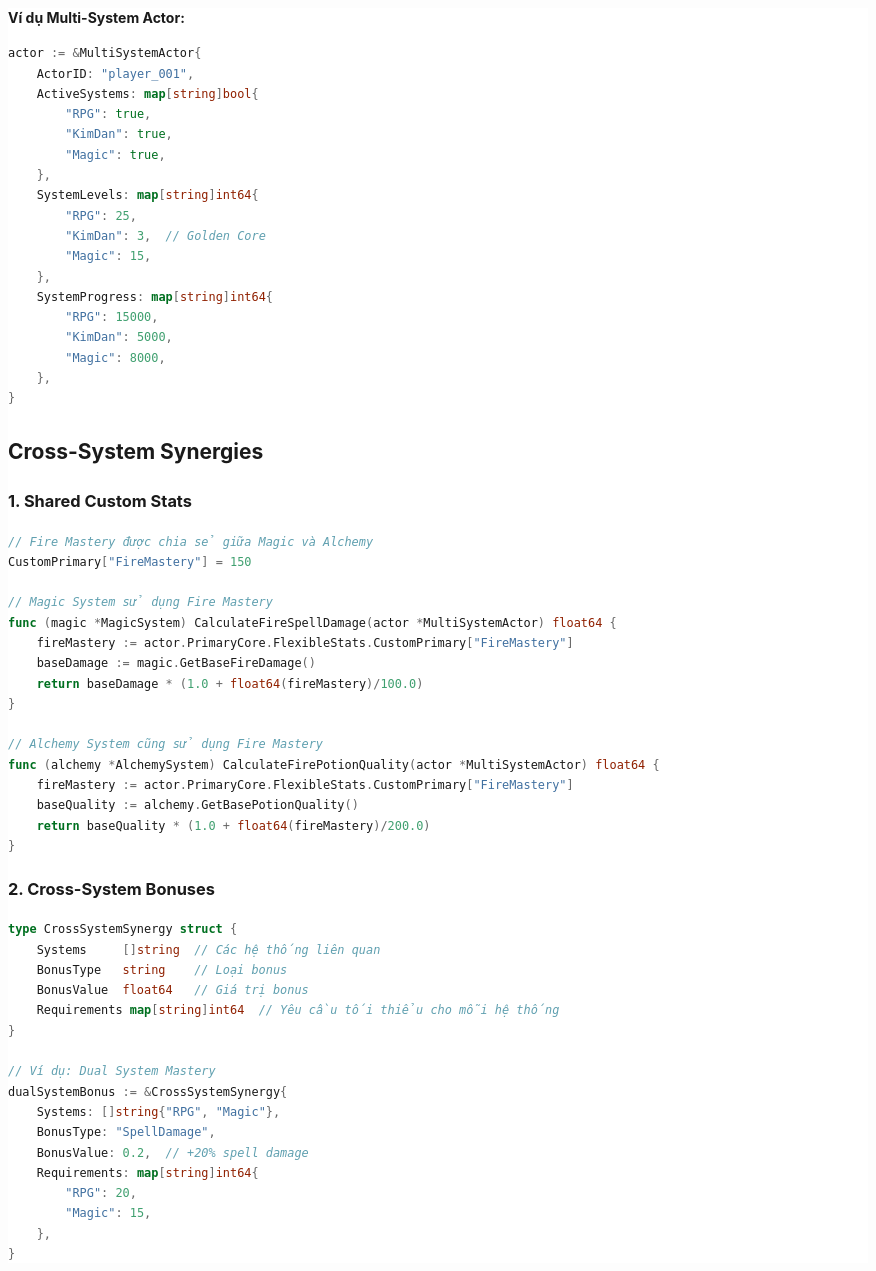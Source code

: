 **Ví dụ Multi-System Actor:**
```go
actor := &MultiSystemActor{
    ActorID: "player_001",
    ActiveSystems: map[string]bool{
        "RPG": true,
        "KimDan": true,
        "Magic": true,
    },
    SystemLevels: map[string]int64{
        "RPG": 25,
        "KimDan": 3,  // Golden Core
        "Magic": 15,
    },
    SystemProgress: map[string]int64{
        "RPG": 15000,
        "KimDan": 5000,
        "Magic": 8000,
    },
}
```

## Cross-System Synergies

### 1. Shared Custom Stats
```go
// Fire Mastery được chia sẻ giữa Magic và Alchemy
CustomPrimary["FireMastery"] = 150

// Magic System sử dụng Fire Mastery
func (magic *MagicSystem) CalculateFireSpellDamage(actor *MultiSystemActor) float64 {
    fireMastery := actor.PrimaryCore.FlexibleStats.CustomPrimary["FireMastery"]
    baseDamage := magic.GetBaseFireDamage()
    return baseDamage * (1.0 + float64(fireMastery)/100.0)
}

// Alchemy System cũng sử dụng Fire Mastery
func (alchemy *AlchemySystem) CalculateFirePotionQuality(actor *MultiSystemActor) float64 {
    fireMastery := actor.PrimaryCore.FlexibleStats.CustomPrimary["FireMastery"]
    baseQuality := alchemy.GetBasePotionQuality()
    return baseQuality * (1.0 + float64(fireMastery)/200.0)
}
```

### 2. Cross-System Bonuses
```go
type CrossSystemSynergy struct {
    Systems     []string  // Các hệ thống liên quan
    BonusType   string    // Loại bonus
    BonusValue  float64   // Giá trị bonus
    Requirements map[string]int64  // Yêu cầu tối thiểu cho mỗi hệ thống
}

// Ví dụ: Dual System Mastery
dualSystemBonus := &CrossSystemSynergy{
    Systems: []string{"RPG", "Magic"},
    BonusType: "SpellDamage",
    BonusValue: 0.2,  // +20% spell damage
    Requirements: map[string]int64{
        "RPG": 20,
        "Magic": 15,
    },
}
```
